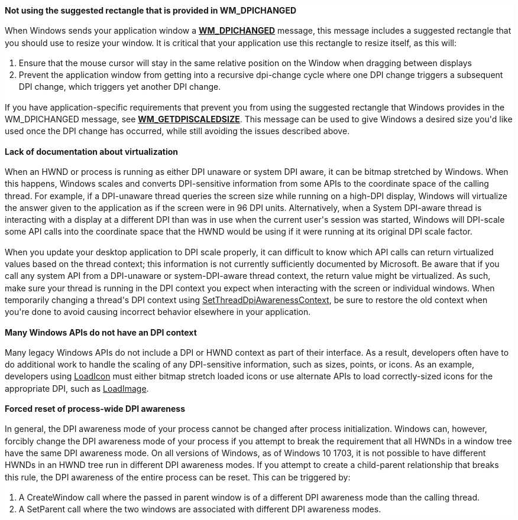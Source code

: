 **Not using the suggested rectangle that is provided in WM\_DPICHANGED**

When Windows sends your application window a [**WM\_DPICHANGED**](wm-dpichanged.md) message, this message includes a suggested rectangle that you should use to resize your window. It is critical that your application use this rectangle to resize itself, as this will:

1.  Ensure that the mouse cursor will stay in the same relative position on the Window when dragging between displays
2.  Prevent the application window from getting into a recursive dpi-change cycle where one DPI change triggers a subsequent DPI change, which triggers yet another DPI change.

If you have application-specific requirements that prevent you from using the suggested rectangle that Windows provides in the WM\_DPICHANGED message, see [**WM\_GETDPISCALEDSIZE**](wm-getdpiscaledsize.md). This message can be used to give Windows a desired size you'd like used once the DPI change has occurred, while still avoiding the issues described above.

**Lack of documentation about virtualization**

When an HWND or process is running as either DPI unaware or system DPI aware, it can be bitmap stretched by Windows. When this happens, Windows scales and converts DPI-sensitive information from some APIs to the coordinate space of the calling thread. For example, if a DPI-unaware thread queries the screen size while running on a high-DPI display, Windows will virtualize the answer given to the application as if the screen were in 96 DPI units. Alternatively, when a System DPI-aware thread is interacting with a display at a different DPI than was in use when the current user's session was started, Windows will DPI-scale some API calls into the coordinate space that the HWND would be using if it were running at its original DPI scale factor.

When you update your desktop application to DPI scale properly, it can difficult to know which API calls can return virtualized values based on the thread context; this information is not currently sufficiently documented by Microsoft. Be aware that if you call any system API from a DPI-unaware or system-DPI-aware thread context, the return value might be virtualized. As such, make sure your thread is running in the DPI context you expect when interacting with the screen or individual windows. When temporarily changing a thread's DPI context using [SetThreadDpiAwarenessContext](/windows/desktop/api/Winuser/nf-winuser-setthreaddpiawarenesscontext), be sure to restore the old context when you're done to avoid causing incorrect behavior elsewhere in your application.

**Many Windows APIs do not have an DPI context**

Many legacy Windows APIs do not include a DPI or HWND context as part of their interface. As a result, developers often have to do additional work to handle the scaling of any DPI-sensitive information, such as sizes, points, or icons. As an example, developers using [LoadIcon](/windows/desktop/api/winuser/nf-winuser-loadiconw) must either bitmap stretch loaded icons or use alternate APIs to load correctly-sized icons for the appropriate DPI, such as [LoadImage](/windows/desktop/api/winuser/nf-winuser-loadimagew).

**Forced reset of process-wide DPI awareness**

In general, the DPI awareness mode of your process cannot be changed after process initialization. Windows can, however, forcibly change the DPI awareness mode of your process if you attempt to break the requirement that all HWNDs in a window tree have the same DPI awareness mode. On all versions of Windows, as of Windows 10 1703, it is not possible to have different HWNDs in an HWND tree run in different DPI awareness modes. If you attempt to create a child-parent relationship that breaks this rule, the DPI awareness of the entire process can be reset. This can be triggered by:

1.  A CreateWindow call where the passed in parent window is of a different DPI awareness mode than the calling thread.
2.  A SetParent call where the two windows are associated with different DPI awareness modes.
